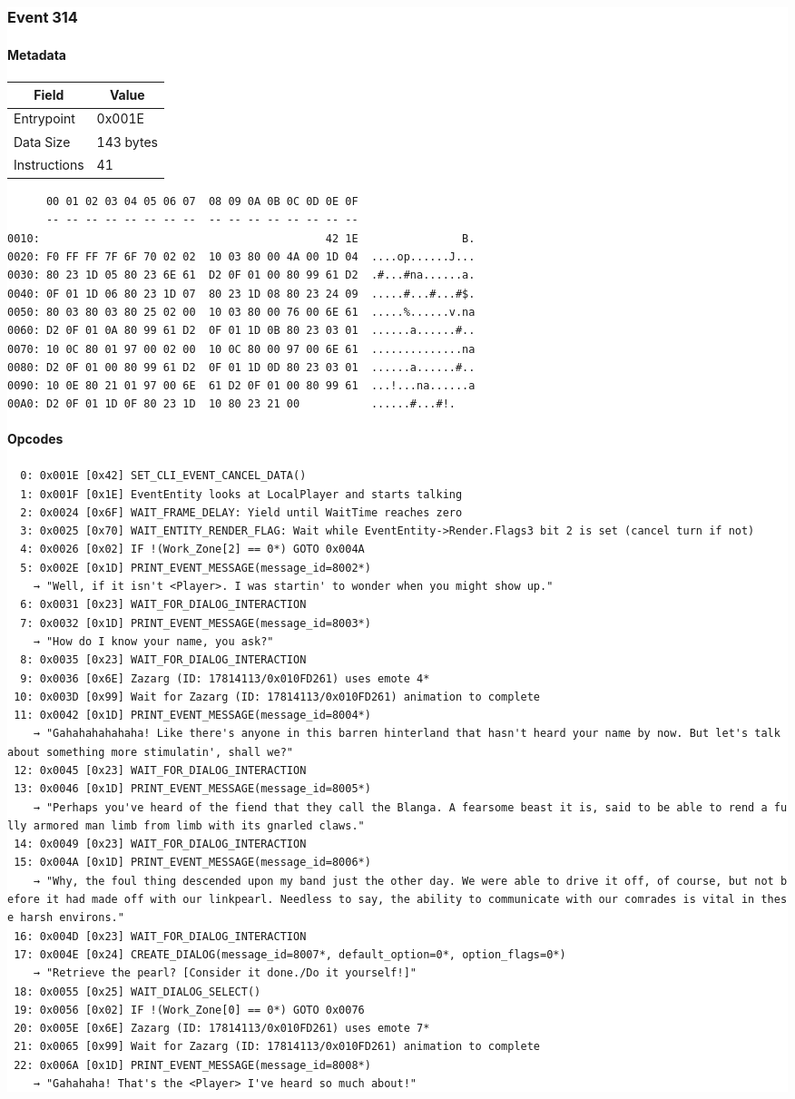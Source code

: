 ### Event 314

#### Metadata

| Field        | Value     |
|--------------|-----------|
| Entrypoint   | 0x001E    |
| Data Size    | 143 bytes |
| Instructions | 41        |

```
      00 01 02 03 04 05 06 07  08 09 0A 0B 0C 0D 0E 0F
      -- -- -- -- -- -- -- --  -- -- -- -- -- -- -- --
0010:                                            42 1E                B.
0020: F0 FF FF 7F 6F 70 02 02  10 03 80 00 4A 00 1D 04  ....op......J...
0030: 80 23 1D 05 80 23 6E 61  D2 0F 01 00 80 99 61 D2  .#...#na......a.
0040: 0F 01 1D 06 80 23 1D 07  80 23 1D 08 80 23 24 09  .....#...#...#$.
0050: 80 03 80 03 80 25 02 00  10 03 80 00 76 00 6E 61  .....%......v.na
0060: D2 0F 01 0A 80 99 61 D2  0F 01 1D 0B 80 23 03 01  ......a......#..
0070: 10 0C 80 01 97 00 02 00  10 0C 80 00 97 00 6E 61  ..............na
0080: D2 0F 01 00 80 99 61 D2  0F 01 1D 0D 80 23 03 01  ......a......#..
0090: 10 0E 80 21 01 97 00 6E  61 D2 0F 01 00 80 99 61  ...!...na......a
00A0: D2 0F 01 1D 0F 80 23 1D  10 80 23 21 00           ......#...#!.   
```

#### Opcodes

```
  0: 0x001E [0x42] SET_CLI_EVENT_CANCEL_DATA()
  1: 0x001F [0x1E] EventEntity looks at LocalPlayer and starts talking
  2: 0x0024 [0x6F] WAIT_FRAME_DELAY: Yield until WaitTime reaches zero
  3: 0x0025 [0x70] WAIT_ENTITY_RENDER_FLAG: Wait while EventEntity->Render.Flags3 bit 2 is set (cancel turn if not)
  4: 0x0026 [0x02] IF !(Work_Zone[2] == 0*) GOTO 0x004A
  5: 0x002E [0x1D] PRINT_EVENT_MESSAGE(message_id=8002*)
    → "Well, if it isn't <Player>. I was startin' to wonder when you might show up."
  6: 0x0031 [0x23] WAIT_FOR_DIALOG_INTERACTION
  7: 0x0032 [0x1D] PRINT_EVENT_MESSAGE(message_id=8003*)
    → "How do I know your name, you ask?"
  8: 0x0035 [0x23] WAIT_FOR_DIALOG_INTERACTION
  9: 0x0036 [0x6E] Zazarg (ID: 17814113/0x010FD261) uses emote 4*
 10: 0x003D [0x99] Wait for Zazarg (ID: 17814113/0x010FD261) animation to complete
 11: 0x0042 [0x1D] PRINT_EVENT_MESSAGE(message_id=8004*)
    → "Gahahahahahaha! Like there's anyone in this barren hinterland that hasn't heard your name by now. But let's talk about something more stimulatin', shall we?"
 12: 0x0045 [0x23] WAIT_FOR_DIALOG_INTERACTION
 13: 0x0046 [0x1D] PRINT_EVENT_MESSAGE(message_id=8005*)
    → "Perhaps you've heard of the fiend that they call the Blanga. A fearsome beast it is, said to be able to rend a fully armored man limb from limb with its gnarled claws."
 14: 0x0049 [0x23] WAIT_FOR_DIALOG_INTERACTION
 15: 0x004A [0x1D] PRINT_EVENT_MESSAGE(message_id=8006*)
    → "Why, the foul thing descended upon my band just the other day. We were able to drive it off, of course, but not before it had made off with our linkpearl. Needless to say, the ability to communicate with our comrades is vital in these harsh environs."
 16: 0x004D [0x23] WAIT_FOR_DIALOG_INTERACTION
 17: 0x004E [0x24] CREATE_DIALOG(message_id=8007*, default_option=0*, option_flags=0*)
    → "Retrieve the pearl? [Consider it done./Do it yourself!]"
 18: 0x0055 [0x25] WAIT_DIALOG_SELECT()
 19: 0x0056 [0x02] IF !(Work_Zone[0] == 0*) GOTO 0x0076
 20: 0x005E [0x6E] Zazarg (ID: 17814113/0x010FD261) uses emote 7*
 21: 0x0065 [0x99] Wait for Zazarg (ID: 17814113/0x010FD261) animation to complete
 22: 0x006A [0x1D] PRINT_EVENT_MESSAGE(message_id=8008*)
    → "Gahahaha! That's the <Player> I've heard so much about!"
```